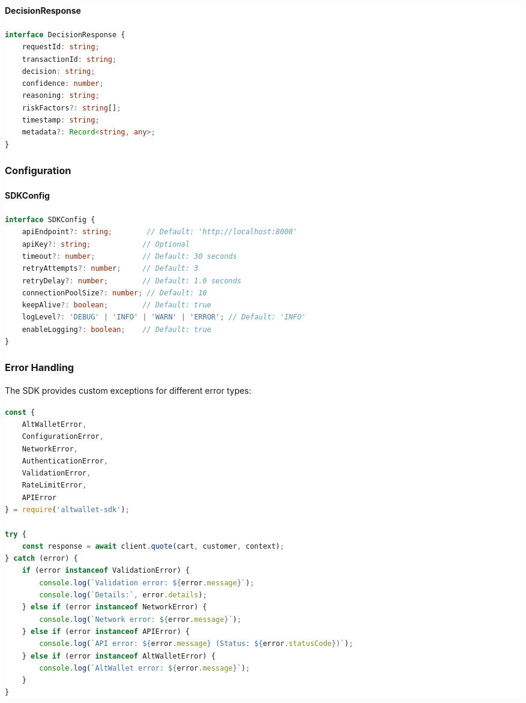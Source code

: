 #### DecisionResponse

```typescript
interface DecisionResponse {
    requestId: string;
    transactionId: string;
    decision: string;
    confidence: number;
    reasoning: string;
    riskFactors?: string[];
    timestamp: string;
    metadata?: Record<string, any>;
}
```

### Configuration

#### SDKConfig

```typescript
interface SDKConfig {
    apiEndpoint?: string;        // Default: 'http://localhost:8000'
    apiKey?: string;            // Optional
    timeout?: number;           // Default: 30 seconds
    retryAttempts?: number;     // Default: 3
    retryDelay?: number;        // Default: 1.0 seconds
    connectionPoolSize?: number; // Default: 10
    keepAlive?: boolean;        // Default: true
    logLevel?: 'DEBUG' | 'INFO' | 'WARN' | 'ERROR'; // Default: 'INFO'
    enableLogging?: boolean;    // Default: true
}
```

### Error Handling

The SDK provides custom exceptions for different error types:

```javascript
const {
    AltWalletError,
    ConfigurationError,
    NetworkError,
    AuthenticationError,
    ValidationError,
    RateLimitError,
    APIError
} = require('altwallet-sdk');

try {
    const response = await client.quote(cart, customer, context);
} catch (error) {
    if (error instanceof ValidationError) {
        console.log(`Validation error: ${error.message}`);
        console.log(`Details:`, error.details);
    } else if (error instanceof NetworkError) {
        console.log(`Network error: ${error.message}`);
    } else if (error instanceof APIError) {
        console.log(`API error: ${error.message} (Status: ${error.statusCode})`);
    } else if (error instanceof AltWalletError) {
        console.log(`AltWallet error: ${error.message}`);
    }
}
```
